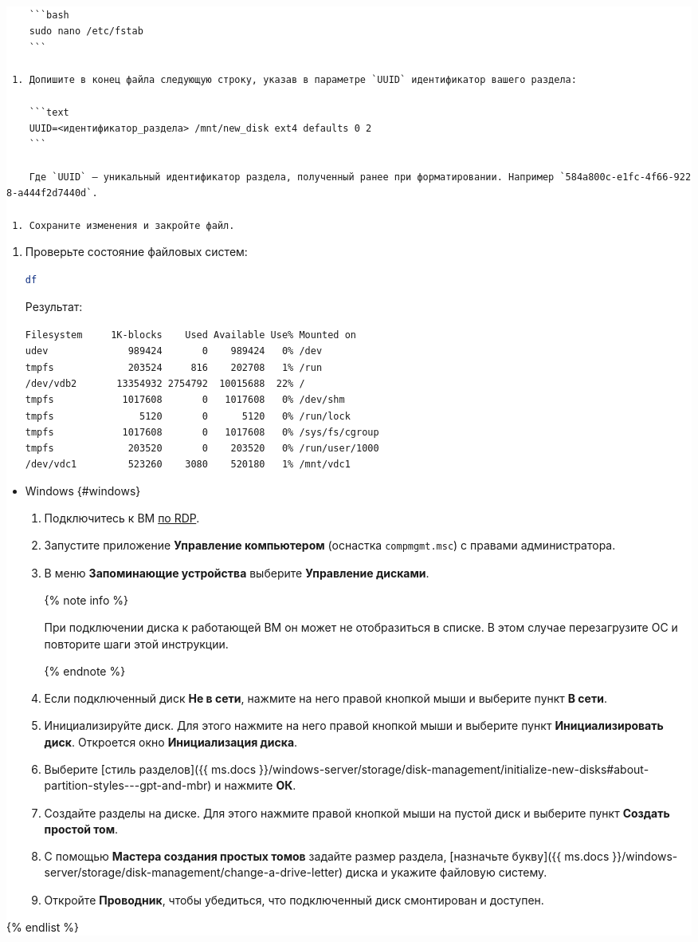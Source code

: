         ```bash
        sudo nano /etc/fstab
        ```

     1. Допишите в конец файла следующую строку, указав в параметре `UUID` идентификатор вашего раздела:

        ```text
        UUID=<идентификатор_раздела> /mnt/new_disk ext4 defaults 0 2
        ```

        Где `UUID` — уникальный идентификатор раздела, полученный ранее при форматировании. Например `584a800c-e1fc-4f66-9228-a444f2d7440d`.

     1. Сохраните изменения и закройте файл.

  1. Проверьте состояние файловых систем:

     ```bash
     df
     ```

     Результат:

     ```text
     Filesystem     1K-blocks    Used Available Use% Mounted on
     udev              989424       0    989424   0% /dev
     tmpfs             203524     816    202708   1% /run
     /dev/vdb2       13354932 2754792  10015688  22% /
     tmpfs            1017608       0   1017608   0% /dev/shm
     tmpfs               5120       0      5120   0% /run/lock
     tmpfs            1017608       0   1017608   0% /sys/fs/cgroup
     tmpfs             203520       0    203520   0% /run/user/1000
     /dev/vdc1         523260    3080    520180   1% /mnt/vdc1
     ```

- Windows {#windows}

  1. Подключитесь к ВМ [по RDP](../vm-connect/rdp.md).
  1. Запустите приложение **Управление компьютером** (оснастка `compmgmt.msc`) с правами администратора.
  1. В меню **Запоминающие устройства** выберите **Управление дисками**.

     {% note info %}

     При подключении диска к работающей ВМ он может не отобразиться в списке. В этом случае перезагрузите ОС и повторите шаги этой инструкции.

     {% endnote %}

  1. Если подключенный диск **Не в сети**, нажмите на него правой кнопкой мыши и выберите пункт **В сети**.
  1. Инициализируйте диск. Для этого нажмите на него правой кнопкой мыши и выберите пункт **Инициализировать диск**. Откроется окно **Инициализация диска**.
  1. Выберите [стиль разделов]({{ ms.docs }}/windows-server/storage/disk-management/initialize-new-disks#about-partition-styles---gpt-and-mbr) и нажмите **ОК**.
  1. Создайте разделы на диске. Для этого нажмите правой кнопкой мыши на пустой диск и выберите пункт **Создать простой том**.
  1. С помощью **Мастера создания простых томов** задайте размер раздела, [назначьте букву]({{ ms.docs }}/windows-server/storage/disk-management/change-a-drive-letter) диска и укажите файловую систему.
  1. Откройте **Проводник**, чтобы убедиться, что подключенный диск смонтирован и доступен.

{% endlist %}